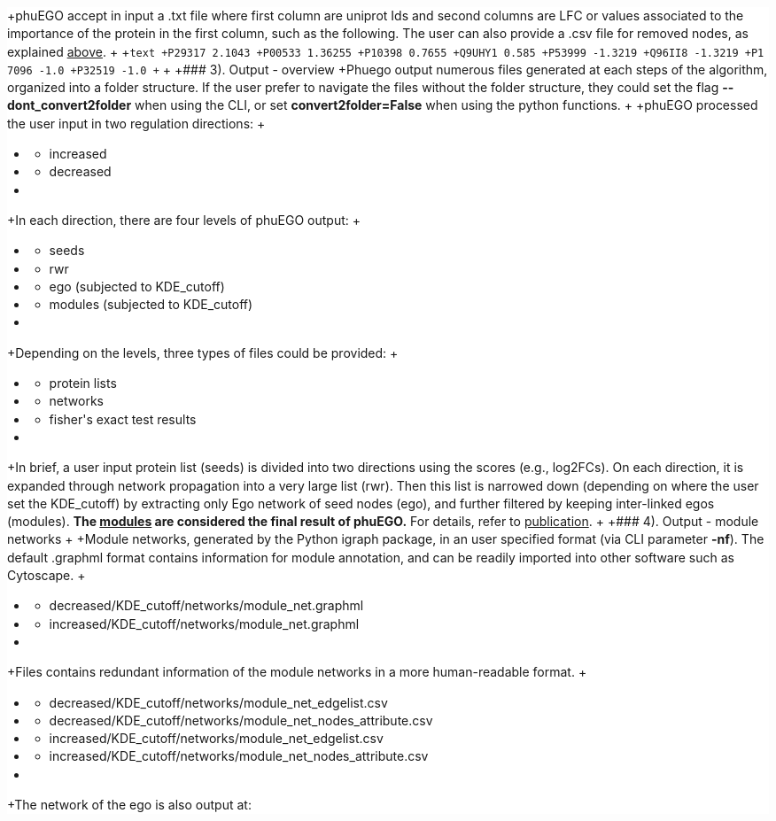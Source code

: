 +phuEGO accept in input a .txt file where first column are uniprot Ids and second columns are LFC or values associated to the importance of the protein in the first column, such as the following. The user can also provide a .csv file for removed nodes, as explained [above](#5-running-phuego-with-removed-network-nodes).
+
+```text
+P29317	2.1043
+P00533	1.36255
+P10398	0.7655
+Q9UHY1	0.585
+P53999	-1.3219
+Q96II8	-1.3219
+P17096	-1.0
+P32519	-1.0
+```
+
+### 3). Output - overview
+Phuego output numerous files generated at each steps of the algorithm, organized into a folder structure. If the user prefer to navigate the files without the folder structure, they could set the flag **--dont_convert2folder** when using the CLI, or set **convert2folder=False** when using the python functions.
+
+phuEGO processed the user input in two regulation directions: 
+
+    - increased
+    - decreased
+
+In each direction, there are four levels of phuEGO output: 
+
+    - seeds
+    - rwr
+    - ego (subjected to KDE_cutoff)
+    - modules (subjected to KDE_cutoff)
+
+Depending on the levels, three types of files could be provided:
+
+    - protein lists
+    - networks
+    - fisher's exact test results
+
+In brief, a user input protein list (seeds) is divided into two directions using the scores (e.g., log2FCs). On each direction, it is expanded through network propagation into a very large list (rwr). Then this list is narrowed down (depending on where the user set the KDE_cutoff) by extracting only Ego network of seed nodes (ego), and further filtered by keeping inter-linked egos (modules). **The [modules](#4-output---module-networks) are considered the final result of phuEGO.** For details, refer to [publication](#6-citation).
+
+### 4). Output - module networks
+
+Module networks, generated by the Python igraph package, in an user specified format (via CLI parameter **-nf**). The default .graphml format contains information for module annotation, and can be readily imported into other software such as Cytoscape.
+
+    - decreased/KDE_cutoff/networks/module_net.graphml
+    - increased/KDE_cutoff/networks/module_net.graphml
+
+Files contains redundant information of the module networks in a more human-readable format.
+
+    - decreased/KDE_cutoff/networks/module_net_edgelist.csv
+    - decreased/KDE_cutoff/networks/module_net_nodes_attribute.csv
+    - increased/KDE_cutoff/networks/module_net_edgelist.csv
+    - increased/KDE_cutoff/networks/module_net_nodes_attribute.csv
+
+The network of the ego is also output at: 
